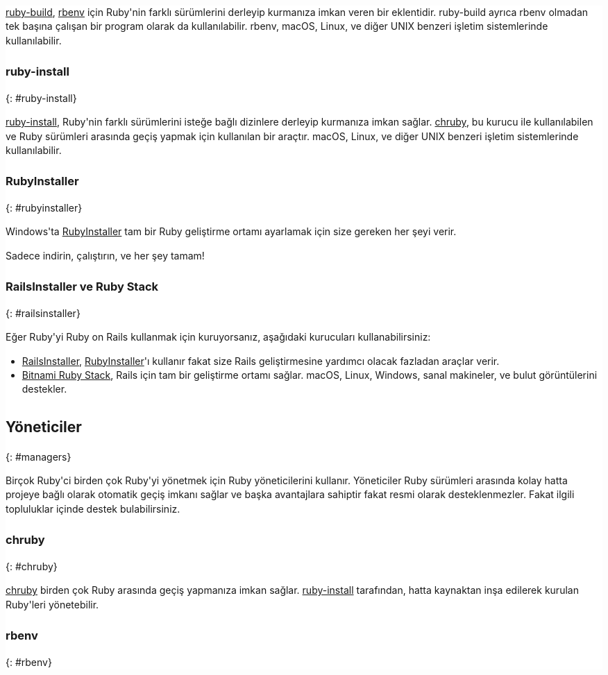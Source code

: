 [ruby-build][ruby-build], [rbenv](#rbenv) için Ruby'nin farklı sürümlerini
derleyip kurmanıza imkan veren bir eklentidir. ruby-build ayrıca rbenv olmadan
tek başına çalışan bir program olarak da kullanılabilir. rbenv, macOS, Linux, ve diğer
UNIX benzeri işletim sistemlerinde kullanılabilir.


### ruby-install
{: #ruby-install}

[ruby-install][ruby-install], Ruby'nin farklı sürümlerini isteğe bağlı
dizinlere derleyip kurmanıza imkan sağlar. [chruby](#chruby), bu kurucu ile
kullanılabilen ve Ruby sürümleri arasında geçiş yapmak için kullanılan bir
araçtır. macOS, Linux, ve diğer UNIX benzeri işletim sistemlerinde
kullanılabilir.


### RubyInstaller
{: #rubyinstaller}

Windows'ta [RubyInstaller][rubyinstaller] tam bir Ruby geliştirme ortamı
ayarlamak için size gereken her şeyi verir.

Sadece indirin, çalıştırın, ve her şey tamam!


### RailsInstaller ve Ruby Stack
{: #railsinstaller}

Eğer Ruby'yi Ruby on Rails kullanmak için kuruyorsanız, aşağıdaki kurucuları
kullanabilirsiniz:

* [RailsInstaller][railsinstaller], [RubyInstaller][rubyinstaller]'ı kullanır
  fakat size Rails geliştirmesine yardımcı olacak fazladan araçlar verir.
* [Bitnami Ruby Stack][rubystack], Rails için tam bir geliştirme ortamı sağlar.
  macOS, Linux, Windows, sanal makineler, ve bulut görüntülerini destekler.


## Yöneticiler
{: #managers}

Birçok Ruby'ci birden çok Ruby'yi yönetmek için Ruby yöneticilerini kullanır.
Yöneticiler Ruby sürümleri arasında kolay hatta projeye bağlı olarak otomatik
geçiş imkanı sağlar ve başka avantajlara sahiptir fakat resmi olarak
desteklenmezler. Fakat ilgili topluluklar içinde destek bulabilirsiniz.


### chruby
{: #chruby}

[chruby][chruby] birden çok Ruby arasında geçiş yapmanıza imkan sağlar.
[ruby-install](#ruby-install) tarafından, hatta kaynaktan inşa edilerek kurulan
Ruby'leri yönetebilir.


### rbenv
{: #rbenv}


[rvm]: http://rvm.io/
[rbenv]: https://github.com/rbenv/rbenv#readme
[ruby-build]: https://github.com/rbenv/ruby-build#readme
[ruby-install]: https://github.com/postmodern/ruby-install#readme
[chruby]: https://github.com/postmodern/chruby#readme
[uru]: https://bitbucket.org/jonforums/uru
[rubyinstaller]: https://rubyinstaller.org/
[railsinstaller]: http://railsinstaller.org/
[rubystack]: http://bitnami.com/stack/ruby/installer
[sunfreeware]: http://www.sunfreeware.com
[blastwave]: http://www.blastwave.org
[openindiana]: http://openindiana.org/
[gentoo-ruby]: http://www.gentoo.org/proj/en/prog_lang/ruby/
[freebsd-ruby]: https://wiki.freebsd.org/Ruby
[freebsd-ports-collection]: https://www.freebsd.org/doc/en_US.ISO8859-1/books/handbook/ports-using.html
[homebrew]: http://brew.sh/
[terminal]: https://en.wikipedia.org/wiki/List_of_terminal_emulators
[download]: /tr/downloads/
[installers]: /tr/documentation/installation/#installers
[readme]: https://github.com/ruby/ruby#how-to-compile-and-install